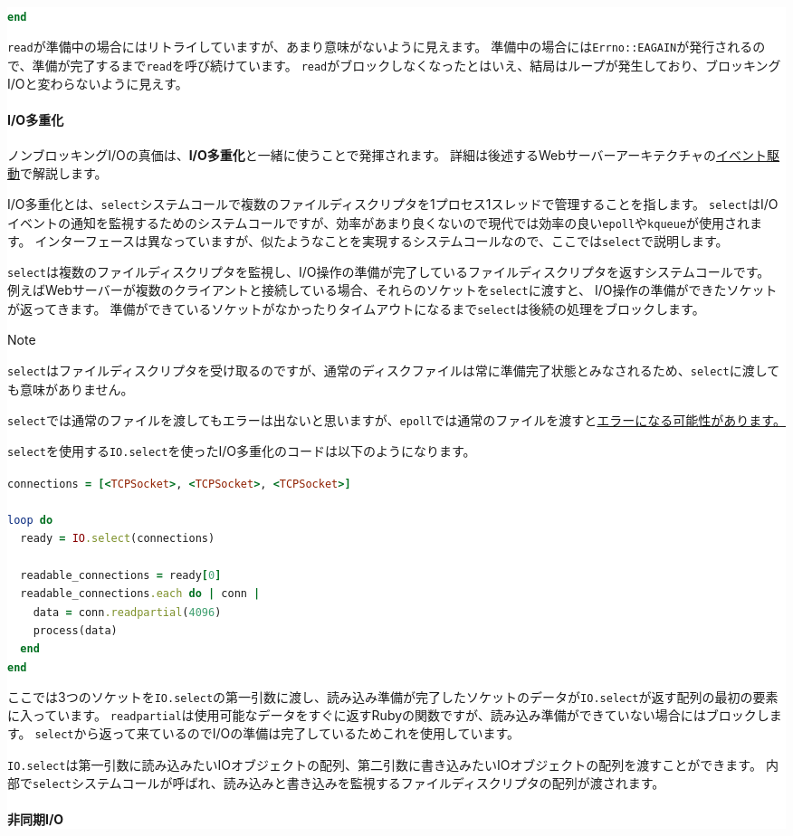 ```ruby
end
```

`read`が準備中の場合にはリトライしていますが、あまり意味がないように見えます。
準備中の場合には`Errno::EAGAIN`が発行されるので、準備が完了するまで`read`を呼び続けています。
`read`がブロックしなくなったとはいえ、結局はループが発生しており、ブロッキングI/Oと変わらないように見えす。

#### I/O多重化

ノンブロッキングI/Oの真価は、**I/O多重化**と一緒に使うことで発揮されます。
詳細は後述するWebサーバーアーキテクチャの[イベント駆動](#イベント駆動)で解説します。

I/O多重化とは、`select`システムコールで複数のファイルディスクリプタを1プロセス1スレッドで管理することを指します。
`select`はI/Oイベントの通知を監視するためのシステムコールですが、効率があまり良くないので現代では効率の良い`epoll`や`kqueue`が使用されます。
インターフェースは異なっていますが、似たようなことを実現するシステムコールなので、ここでは`select`で説明します。

`select`は複数のファイルディスクリプタを監視し、I/O操作の準備が完了しているファイルディスクリプタを返すシステムコールです。
例えばWebサーバーが複数のクライアントと接続している場合、それらのソケットを`select`に渡すと、
I/O操作の準備ができたソケットが返ってきます。
準備ができているソケットがなかったりタイムアウトになるまで`select`は後続の処理をブロックします。

> [!note]
> `select`はファイルディスクリプタを受け取るのですが、通常のディスクファイルは常に準備完了状態とみなされるため、`select`に渡しても意味がありません。
>
> `select`では通常のファイルを渡してもエラーは出ないと思いますが、`epoll`では通常のファイルを渡すと[エラーになる可能性があります。](https://man7.org/linux/man-pages/man2/epoll_ctl.2.html#top_of_page:~:text=EPERM%20%20The%20target%20file%20fd%20does%20not%20support%20epoll.%20%20This%20error%20can%0A%20%20%20%20%20%20%20%20%20%20%20%20%20%20occur%20if%20fd%20refers%20to%2C%20for%20example%2C%20a%20regular%20file%20or%20a%0A%20%20%20%20%20%20%20%20%20%20%20%20%20%20directory.)

`select`を使用する`IO.select`を使ったI/O多重化のコードは以下のようになります。

```ruby
connections = [<TCPSocket>, <TCPSocket>, <TCPSocket>]

loop do
  ready = IO.select(connections)

  readable_connections = ready[0]
  readable_connections.each do | conn | 
    data = conn.readpartial(4096)
    process(data)
  end
end
```

ここでは3つのソケットを`IO.select`の第一引数に渡し、読み込み準備が完了したソケットのデータが`IO.select`が返す配列の最初の要素に入っています。
`readpartial`は使用可能なデータをすぐに返すRubyの関数ですが、読み込み準備ができていない場合にはブロックします。
`select`から返って来ているのでI/Oの準備は完了しているためこれを使用しています。

`IO.select`は第一引数に読み込みたいIOオブジェクトの配列、第二引数に書き込みたいIOオブジェクトの配列を渡すことができます。
内部で`select`システムコールが呼ばれ、読み込みと書き込みを監視するファイルディスクリプタの配列が渡されます。

#### 非同期I/O
